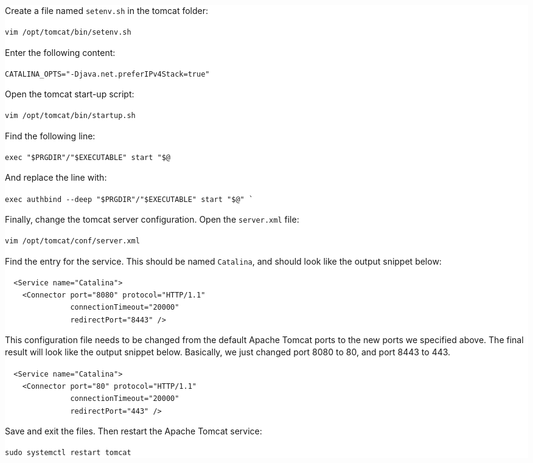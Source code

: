 Create a file named `setenv.sh` in the tomcat folder:

```
vim /opt/tomcat/bin/setenv.sh
```

Enter the following content:

```
CATALINA_OPTS="-Djava.net.preferIPv4Stack=true"
```

Open the tomcat start-up script:

```
vim /opt/tomcat/bin/startup.sh
```

Find the following line:

```
exec "$PRGDIR"/"$EXECUTABLE" start "$@
```

And replace the line with:

```
exec authbind --deep "$PRGDIR"/"$EXECUTABLE" start "$@" `
```

Finally, change the tomcat server configuration. Open the `server.xml` file:

```
vim /opt/tomcat/conf/server.xml
```

Find the entry for the service. This should be named `Catalina`, and should look like the output snippet below:

```
  <Service name="Catalina">
    <Connector port="8080" protocol="HTTP/1.1"
               connectionTimeout="20000"
               redirectPort="8443" />
```

This configuration file needs to be changed from the default Apache Tomcat ports to the new ports we specified above. The final result will look like the output snippet below. Basically, we just changed port 8080 to 80, and port 8443 to 443.

```
  <Service name="Catalina">
    <Connector port="80" protocol="HTTP/1.1"
               connectionTimeout="20000"
               redirectPort="443" />
```

Save and exit the files. Then restart the Apache Tomcat service:

```
sudo systemctl restart tomcat
```
